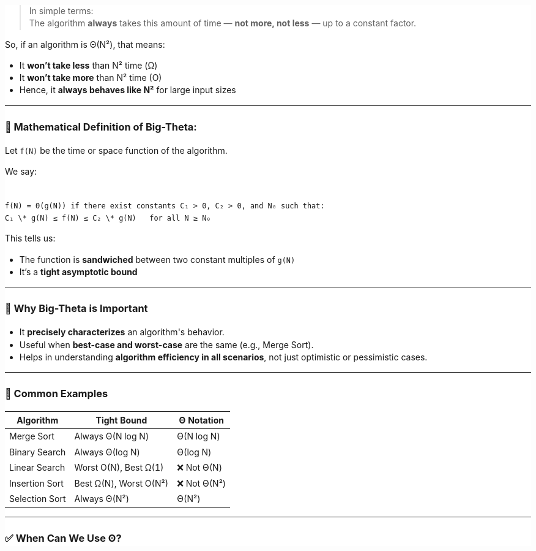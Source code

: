 > In simple terms:  
> The algorithm **always** takes this amount of time — **not more, not less** — up to a constant factor.

So, if an algorithm is Θ(N²), that means:
- It **won’t take less** than N² time (Ω)
- It **won’t take more** than N² time (O)
- Hence, it **always behaves like N²** for large input sizes

---

### 🧠 Mathematical Definition of Big-Theta:

Let `f(N)` be the time or space function of the algorithm.

We say:
```

f(N) = Θ(g(N)) if there exist constants C₁ > 0, C₂ > 0, and N₀ such that:
C₁ \* g(N) ≤ f(N) ≤ C₂ \* g(N)   for all N ≥ N₀

```

This tells us:
- The function is **sandwiched** between two constant multiples of `g(N)`
- It’s a **tight asymptotic bound**

---

### 📌 Why Big-Theta is Important

- It **precisely characterizes** an algorithm's behavior.
- Useful when **best-case and worst-case** are the same (e.g., Merge Sort).
- Helps in understanding **algorithm efficiency in all scenarios**, not just optimistic or pessimistic cases.

---

### 🧪 Common Examples

| Algorithm           | Tight Bound         | Θ Notation      |
|---------------------|----------------------|------------------|
| Merge Sort          | Always Θ(N log N)    | Θ(N log N)       |
| Binary Search       | Always Θ(log N)      | Θ(log N)         |
| Linear Search       | Worst O(N), Best Ω(1)| ❌ Not Θ(N)       |
| Insertion Sort      | Best Ω(N), Worst O(N²) | ❌ Not Θ(N²)     |
| Selection Sort      | Always Θ(N²)         | Θ(N²)            |

---

### ✅ When Can We Use Θ?
